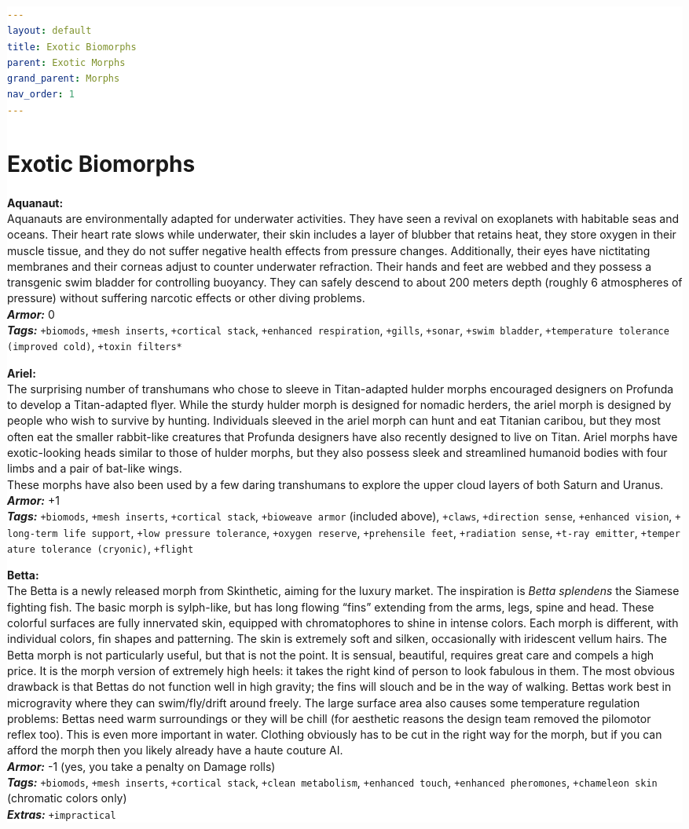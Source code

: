 ```yaml
---
layout: default
title: Exotic Biomorphs
parent: Exotic Morphs
grand_parent: Morphs
nav_order: 1
---
```


# Exotic Biomorphs

**Aquanaut:**  
Aquanauts are environmentally adapted for underwater activities. They have seen a revival on exoplanets with habitable seas and oceans. Their heart rate slows while underwater, their skin includes a layer of blubber that retains heat, they store oxygen in their muscle tissue, and they do not suffer negative health effects from pressure changes. Additionally, their eyes have nictitating membranes and their corneas adjust to counter underwater refraction. Their hands and feet are webbed and they possess a transgenic swim bladder for controlling buoyancy. They can safely descend to about 200 meters depth (roughly 6 atmospheres of pressure) without suffering narcotic effects or other diving problems.  
**_Armor:_** 0  
**_Tags:_** `+biomods`, `+mesh inserts`, `+cortical stack`, `+enhanced respiration`, `+gills`, `+sonar`, `+swim bladder`, `+temperature tolerance (improved cold)`, `+toxin filters*`

**Ariel:**  
The surprising number of transhumans who chose to sleeve in Titan-adapted hulder morphs encouraged designers on Profunda to develop a Titan-adapted ﬂyer. While the sturdy hulder morph is designed for nomadic herders, the ariel morph is designed by people who wish to survive by hunting. Individuals sleeved in the ariel morph can hunt and eat Titanian caribou, but they most often eat the smaller rabbit-like creatures that Profunda designers have also recently designed to live on Titan. Ariel morphs have exotic-looking heads similar to those of hulder morphs, but they also possess sleek and streamlined humanoid bodies with four limbs and a pair of bat-like wings.  
These morphs have also been used by a few daring transhumans to explore the upper cloud layers of both Saturn and Uranus.  
**_Armor:_** +1  
**_Tags:_** `+biomods`, `+mesh inserts`, `+cortical stack`, `+bioweave armor` (included above), `+claws`, `+direction sense`, `+enhanced vision`, `+long-term life support`, `+low pressure tolerance`, `+oxygen reserve`, `+prehensile feet`, `+radiation sense`, `+t-ray emitter`, `+temperature tolerance (cryonic)`, `+flight`

**Betta:**  
The Betta is a newly released morph from Skinthetic, aiming for the luxury market. The inspiration is _Betta splendens_ the Siamese fighting fish. The basic morph is sylph-like, but has long flowing “fins” extending from the arms, legs, spine and head. These colorful surfaces are fully innervated skin, equipped with chromatophores to shine in intense colors. Each morph is different, with individual colors, fin shapes and patterning. The skin is extremely soft and silken, occasionally with iridescent vellum hairs. The Betta morph is not particularly useful, but that is not the point. It is sensual, beautiful, requires great care and compels a high price. It is the morph version of extremely high heels: it takes the right kind of person to look fabulous in them. The most obvious drawback is that Bettas do not function well in high gravity; the fins will slouch and be in the way of walking. Bettas work best in microgravity where they can swim/fly/drift around freely. The large surface area also causes some temperature regulation problems: Bettas need warm surroundings or they will be chill (for aesthetic reasons the design team removed the pilomotor reflex too). This is even more important in water. Clothing obviously has to be cut in the right way for the morph, but if you can afford the morph then you likely already have a haute couture AI.  
**_Armor:_** -1 (yes, you take a penalty on Damage rolls)  
**_Tags:_** `+biomods`, `+mesh inserts`, `+cortical stack`, `+clean metabolism`, `+enhanced touch`, `+enhanced pheromones`, `+chameleon skin` (chromatic colors only)  
**_Extras:_** `+impractical`
